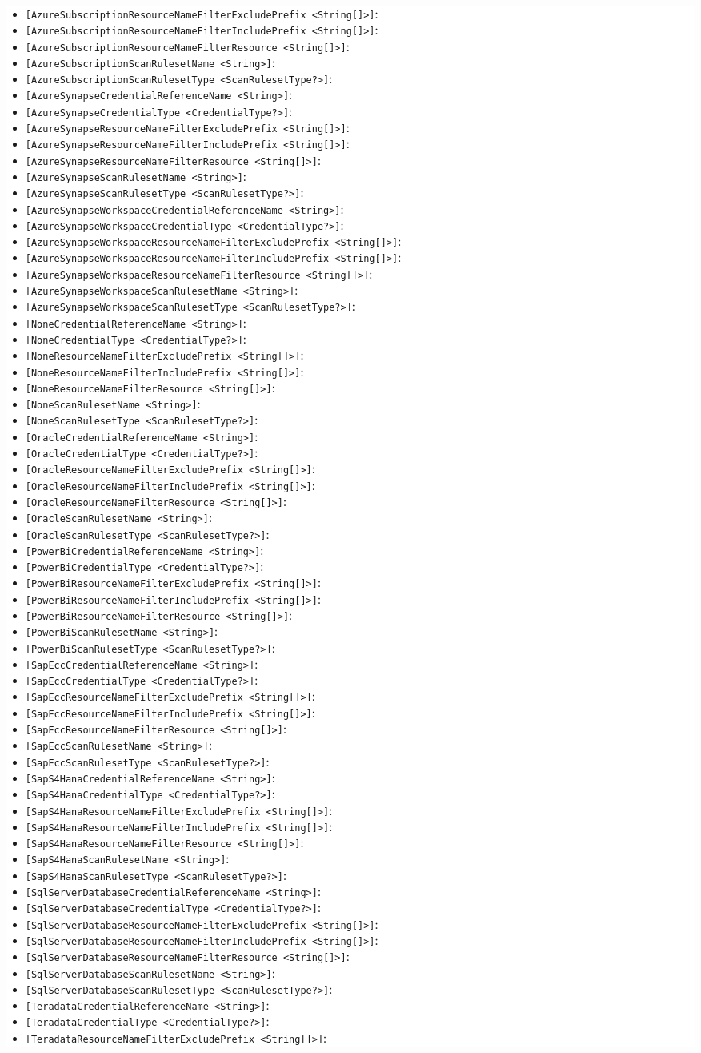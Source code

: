   - `[AzureSubscriptionResourceNameFilterExcludePrefix <String[]>]`:
  - `[AzureSubscriptionResourceNameFilterIncludePrefix <String[]>]`:
  - `[AzureSubscriptionResourceNameFilterResource <String[]>]`:
  - `[AzureSubscriptionScanRulesetName <String>]`:
  - `[AzureSubscriptionScanRulesetType <ScanRulesetType?>]`:
  - `[AzureSynapseCredentialReferenceName <String>]`:
  - `[AzureSynapseCredentialType <CredentialType?>]`:
  - `[AzureSynapseResourceNameFilterExcludePrefix <String[]>]`:
  - `[AzureSynapseResourceNameFilterIncludePrefix <String[]>]`:
  - `[AzureSynapseResourceNameFilterResource <String[]>]`:
  - `[AzureSynapseScanRulesetName <String>]`:
  - `[AzureSynapseScanRulesetType <ScanRulesetType?>]`:
  - `[AzureSynapseWorkspaceCredentialReferenceName <String>]`:
  - `[AzureSynapseWorkspaceCredentialType <CredentialType?>]`:
  - `[AzureSynapseWorkspaceResourceNameFilterExcludePrefix <String[]>]`:
  - `[AzureSynapseWorkspaceResourceNameFilterIncludePrefix <String[]>]`:
  - `[AzureSynapseWorkspaceResourceNameFilterResource <String[]>]`:
  - `[AzureSynapseWorkspaceScanRulesetName <String>]`:
  - `[AzureSynapseWorkspaceScanRulesetType <ScanRulesetType?>]`:
  - `[NoneCredentialReferenceName <String>]`:
  - `[NoneCredentialType <CredentialType?>]`:
  - `[NoneResourceNameFilterExcludePrefix <String[]>]`:
  - `[NoneResourceNameFilterIncludePrefix <String[]>]`:
  - `[NoneResourceNameFilterResource <String[]>]`:
  - `[NoneScanRulesetName <String>]`:
  - `[NoneScanRulesetType <ScanRulesetType?>]`:
  - `[OracleCredentialReferenceName <String>]`:
  - `[OracleCredentialType <CredentialType?>]`:
  - `[OracleResourceNameFilterExcludePrefix <String[]>]`:
  - `[OracleResourceNameFilterIncludePrefix <String[]>]`:
  - `[OracleResourceNameFilterResource <String[]>]`:
  - `[OracleScanRulesetName <String>]`:
  - `[OracleScanRulesetType <ScanRulesetType?>]`:
  - `[PowerBiCredentialReferenceName <String>]`:
  - `[PowerBiCredentialType <CredentialType?>]`:
  - `[PowerBiResourceNameFilterExcludePrefix <String[]>]`:
  - `[PowerBiResourceNameFilterIncludePrefix <String[]>]`:
  - `[PowerBiResourceNameFilterResource <String[]>]`:
  - `[PowerBiScanRulesetName <String>]`:
  - `[PowerBiScanRulesetType <ScanRulesetType?>]`:
  - `[SapEccCredentialReferenceName <String>]`:
  - `[SapEccCredentialType <CredentialType?>]`:
  - `[SapEccResourceNameFilterExcludePrefix <String[]>]`:
  - `[SapEccResourceNameFilterIncludePrefix <String[]>]`:
  - `[SapEccResourceNameFilterResource <String[]>]`:
  - `[SapEccScanRulesetName <String>]`:
  - `[SapEccScanRulesetType <ScanRulesetType?>]`:
  - `[SapS4HanaCredentialReferenceName <String>]`:
  - `[SapS4HanaCredentialType <CredentialType?>]`:
  - `[SapS4HanaResourceNameFilterExcludePrefix <String[]>]`:
  - `[SapS4HanaResourceNameFilterIncludePrefix <String[]>]`:
  - `[SapS4HanaResourceNameFilterResource <String[]>]`:
  - `[SapS4HanaScanRulesetName <String>]`:
  - `[SapS4HanaScanRulesetType <ScanRulesetType?>]`:
  - `[SqlServerDatabaseCredentialReferenceName <String>]`:
  - `[SqlServerDatabaseCredentialType <CredentialType?>]`:
  - `[SqlServerDatabaseResourceNameFilterExcludePrefix <String[]>]`:
  - `[SqlServerDatabaseResourceNameFilterIncludePrefix <String[]>]`:
  - `[SqlServerDatabaseResourceNameFilterResource <String[]>]`:
  - `[SqlServerDatabaseScanRulesetName <String>]`:
  - `[SqlServerDatabaseScanRulesetType <ScanRulesetType?>]`:
  - `[TeradataCredentialReferenceName <String>]`:
  - `[TeradataCredentialType <CredentialType?>]`:
  - `[TeradataResourceNameFilterExcludePrefix <String[]>]`: